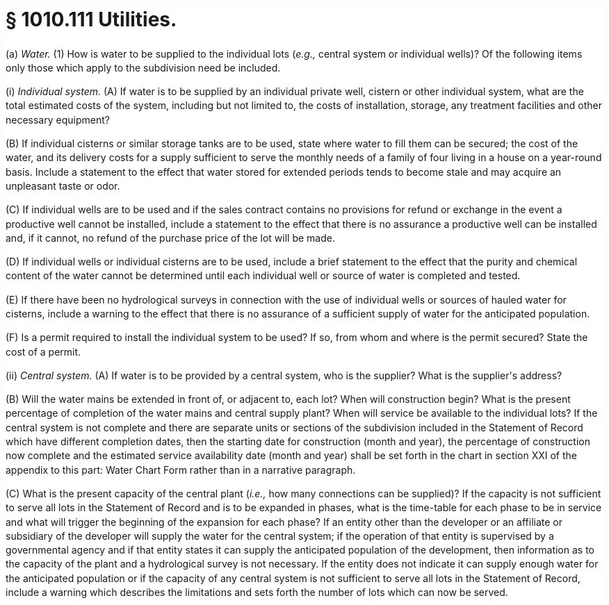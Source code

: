 # § 1010.111   Utilities.

(a) *Water.* (1) How is water to be supplied to the individual lots (*e.g.,* central system or individual wells)? Of the following items only those which apply to the subdivision need be included.


(i) *Individual system.* (A) If water is to be supplied by an individual private well, cistern or other individual system, what are the total estimated costs of the system, including but not limited to, the costs of installation, storage, any treatment facilities and other necessary equipment?


(B) If individual cisterns or similar storage tanks are to be used, state where water to fill them can be secured; the cost of the water, and its delivery costs for a supply sufficient to serve the monthly needs of a family of four living in a house on a year-round basis. Include a statement to the effect that water stored for extended periods tends to become stale and may acquire an unpleasant taste or odor.


(C) If individual wells are to be used and if the sales contract contains no provisions for refund or exchange in the event a productive well cannot be installed, include a statement to the effect that there is no assurance a productive well can be installed and, if it cannot, no refund of the purchase price of the lot will be made.


(D) If individual wells or individual cisterns are to be used, include a brief statement to the effect that the purity and chemical content of the water cannot be determined until each individual well or source of water is completed and tested.


(E) If there have been no hydrological surveys in connection with the use of individual wells or sources of hauled water for cisterns, include a warning to the effect that there is no assurance of a sufficient supply of water for the anticipated population.


(F) Is a permit required to install the individual system to be used? If so, from whom and where is the permit secured? State the cost of a permit.


(ii) *Central system.* (A) If water is to be provided by a central system, who is the supplier? What is the supplier's address?


(B) Will the water mains be extended in front of, or adjacent to, each lot? When will construction begin? What is the present percentage of completion of the water mains and central supply plant? When will service be available to the individual lots? If the central system is not complete and there are separate units or sections of the subdivision included in the Statement of Record which have different completion dates, then the starting date for construction (month and year), the percentage of construction now complete and the estimated service availability date (month and year) shall be set forth in the chart in section XXI of the appendix to this part: Water Chart Form rather than in a narrative paragraph.


(C) What is the present capacity of the central plant (*i.e.,* how many connections can be supplied)? If the capacity is not sufficient to serve all lots in the Statement of Record and is to be expanded in phases, what is the time-table for each phase to be in service and what will trigger the beginning of the expansion for each phase? If an entity other than the developer or an affiliate or subsidiary of the developer will supply the water for the central system; if the operation of that entity is supervised by a governmental agency and if that entity states it can supply the anticipated population of the development, then information as to the capacity of the plant and a hydrological survey is not necessary. If the entity does not indicate it can supply enough water for the anticipated population or if the capacity of any central system is not sufficient to serve all lots in the Statement of Record, include a warning which describes the limitations and sets forth the number of lots which can now be served.
